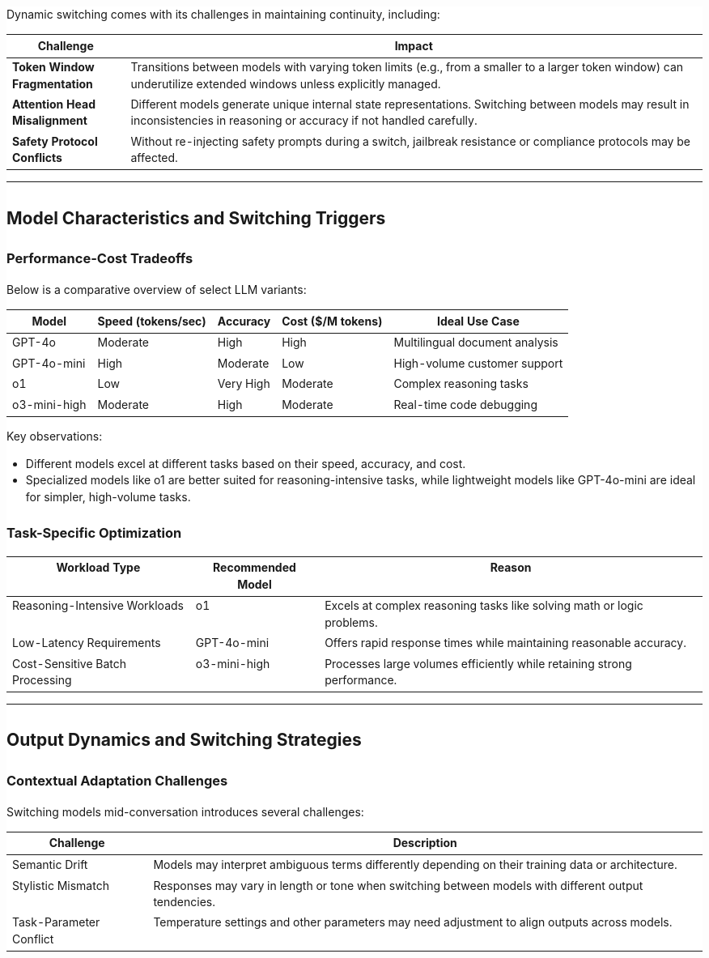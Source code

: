 Dynamic switching comes with its challenges in maintaining continuity, including:

| **Challenge**                | **Impact**                                                                                     |
|------------------------------|-----------------------------------------------------------------------------------------------|
| **Token Window Fragmentation** | Transitions between models with varying token limits (e.g., from a smaller to a larger token window) can underutilize extended windows unless explicitly managed. |
| **Attention Head Misalignment** | Different models generate unique internal state representations. Switching between models may result in inconsistencies in reasoning or accuracy if not handled carefully. |
| **Safety Protocol Conflicts** | Without re-injecting safety prompts during a switch, jailbreak resistance or compliance protocols may be affected. |

---

## Model Characteristics and Switching Triggers

### Performance-Cost Tradeoffs

Below is a comparative overview of select LLM variants:

| **Model**       | **Speed (tokens/sec)** | **Accuracy**          | **Cost ($/M tokens)** | **Ideal Use Case**                       |
|------------------|------------------------|-----------------------|-----------------------|------------------------------------------|
| GPT-4o           | Moderate               | High                  | High                  | Multilingual document analysis           |
| GPT-4o-mini      | High                  | Moderate              | Low                   | High-volume customer support             |
| o1               | Low                   | Very High             | Moderate              | Complex reasoning tasks                  |
| o3-mini-high     | Moderate              | High                  | Moderate              | Real-time code debugging                 |

Key observations:
- Different models excel at different tasks based on their speed, accuracy, and cost.
- Specialized models like o1 are better suited for reasoning-intensive tasks, while lightweight models like GPT-4o-mini are ideal for simpler, high-volume tasks.

### Task-Specific Optimization

| **Workload Type**             | **Recommended Model**              | **Reason**                                                                                   |
|-------------------------------|------------------------------------|---------------------------------------------------------------------------------------------|
| Reasoning-Intensive Workloads | o1                                 | Excels at complex reasoning tasks like solving math or logic problems.                      |
| Low-Latency Requirements      | GPT-4o-mini                       | Offers rapid response times while maintaining reasonable accuracy.                          |
| Cost-Sensitive Batch Processing | o3-mini-high                     | Processes large volumes efficiently while retaining strong performance.                     |

---

## Output Dynamics and Switching Strategies

### Contextual Adaptation Challenges

Switching models mid-conversation introduces several challenges:

| **Challenge**          | **Description**                                                                                       |
|-------------------------|-------------------------------------------------------------------------------------------------------|
| Semantic Drift          | Models may interpret ambiguous terms differently depending on their training data or architecture.    |
| Stylistic Mismatch      | Responses may vary in length or tone when switching between models with different output tendencies.   |
| Task-Parameter Conflict | Temperature settings and other parameters may need adjustment to align outputs across models.         |

